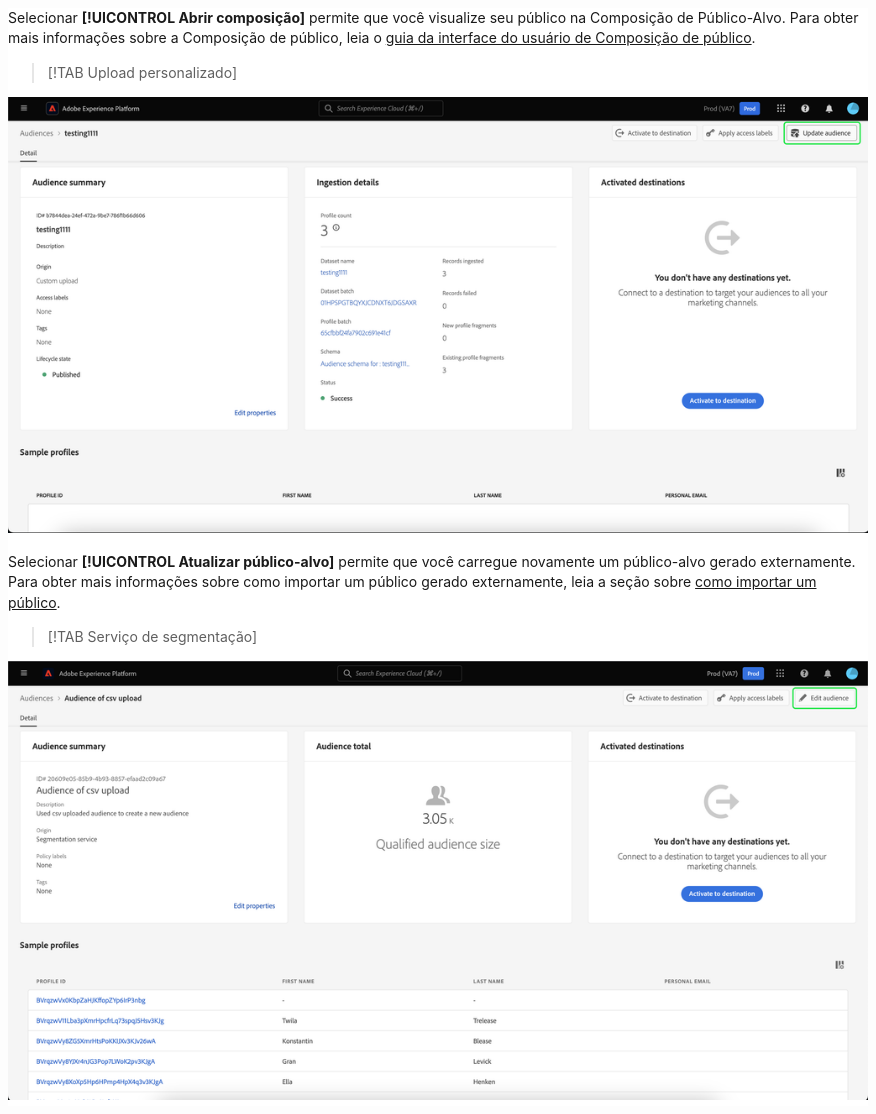 Selecionar **[!UICONTROL Abrir composição]** permite que você visualize seu público na Composição de Público-Alvo. Para obter mais informações sobre a Composição de público, leia o [guia da interface do usuário de Composição de público](./audience-composition.md).

>[!TAB Upload personalizado]

![A página de detalhes do público-alvo é exibida, com o botão [!UICONTROL Atualizar público-alvo] realçado.](../images/ui/audience-portal/audience-details-update-audience.png)

Selecionar **[!UICONTROL Atualizar público-alvo]** permite que você carregue novamente um público-alvo gerado externamente. Para obter mais informações sobre como importar um público gerado externamente, leia a seção sobre [como importar um público](#import-audience).

>[!TAB Serviço de segmentação]

![A página de detalhes do público-alvo é exibida, com o botão [!UICONTROL Editar público-alvo] realçado.](../images/ui/audience-portal/audience-details-edit-audience.png)
